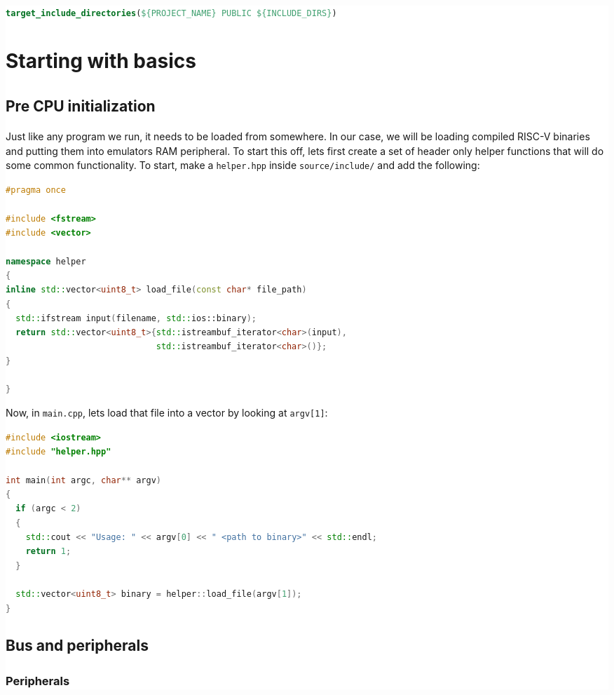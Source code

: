 ```cmake
target_include_directories(${PROJECT_NAME} PUBLIC ${INCLUDE_DIRS})
```

# Starting with basics
## Pre CPU initialization

Just like any program we run, it needs to be loaded from somewhere. In our case, we will be loading compiled RISC-V binaries and putting them into emulators RAM peripheral. To start this off, lets first create a set of header only helper functions that will do some common functionality. To start, make a `helper.hpp` inside `source/include/` and add the following:

```cpp
#pragma once

#include <fstream>
#include <vector>

namespace helper
{
inline std::vector<uint8_t> load_file(const char* file_path)
{
  std::ifstream input(filename, std::ios::binary);
  return std::vector<uint8_t>{std::istreambuf_iterator<char>(input),
                              std::istreambuf_iterator<char>()};
}

}
```

Now, in `main.cpp`, lets load that file into a vector by looking at `argv[1]`:

```cpp
#include <iostream>
#include "helper.hpp"

int main(int argc, char** argv)
{
  if (argc < 2)
  {
    std::cout << "Usage: " << argv[0] << " <path to binary>" << std::endl;
    return 1;
  }

  std::vector<uint8_t> binary = helper::load_file(argv[1]);
}
```

## Bus and peripherals
### Peripherals
